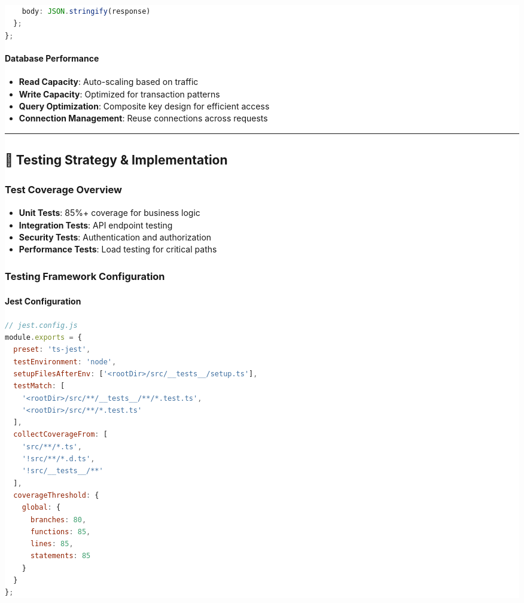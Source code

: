 ```typescript
    body: JSON.stringify(response)
  };
};
```

#### Database Performance
- **Read Capacity**: Auto-scaling based on traffic
- **Write Capacity**: Optimized for transaction patterns  
- **Query Optimization**: Composite key design for efficient access
- **Connection Management**: Reuse connections across requests

---

## 🧪 Testing Strategy & Implementation

### Test Coverage Overview
- **Unit Tests**: 85%+ coverage for business logic
- **Integration Tests**: API endpoint testing
- **Security Tests**: Authentication and authorization
- **Performance Tests**: Load testing for critical paths

### Testing Framework Configuration

#### Jest Configuration
```javascript
// jest.config.js
module.exports = {
  preset: 'ts-jest',
  testEnvironment: 'node',
  setupFilesAfterEnv: ['<rootDir>/src/__tests__/setup.ts'],
  testMatch: [
    '<rootDir>/src/**/__tests__/**/*.test.ts',
    '<rootDir>/src/**/*.test.ts'
  ],
  collectCoverageFrom: [
    'src/**/*.ts',
    '!src/**/*.d.ts',
    '!src/__tests__/**'
  ],
  coverageThreshold: {
    global: {
      branches: 80,
      functions: 85,
      lines: 85,
      statements: 85
    }
  }
};
```
